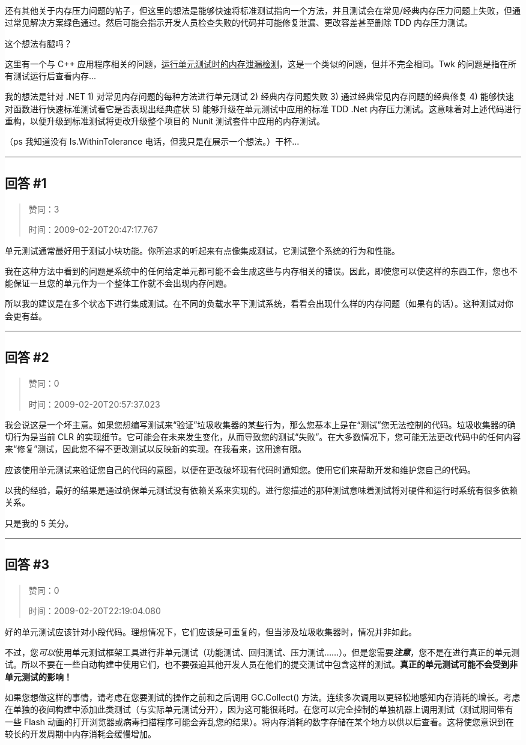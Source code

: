 还有其他关于内存压力问题的帖子，但这里的想法是能够快速将标准测试指向一个方法，并且测试会在常见/经典内存压力问题上失败，但通过常见解决方案绿色通过。然后可能会指示开发人员检查失败的代码并可能修复泄漏、更改容差甚至删除 TDD 内存压力测试。

这个想法有腿吗？

这里有一个与 C++ 应用程序相关的问题，[运行单元测试时的内存泄漏检测](https://stackoverflow.com/questions/169058/memory-leak-detection-while-running-unit-tests)，这是一个类似的问题，但并不完全相同。Twk 的问题是指在所有测试运行后查看内存...

我的想法是针对 .NET 1) 对常见内存问题的每种方法进行单元测试 2) 经典内存问题失败 3) 通过经典常见内存问题的经典修复 4) 能够快速对函数进行快速标准测试看它是否表现出经典症状 5) 能够升级在单元测试中应用的标准 TDD .Net 内存压力测试。这意味着对上述代码进行重构，以便升级到标准测试将更改升级整个项目的 Nunit 测试套件中应用的内存测试。

（ps 我知道没有 Is.WithinTolerance 电话，但我只是在展示一个想法。）干杯...

* * *

## 回答 #1

> 赞同：3
> 
> 时间：2009-02-20T20:47:17.767

单元测试通常最好用于测试小块功能。你所追求的听起来有点像集成测试，它测试整个系统的行为和性能。

我在这种方法中看到的问题是系统中的任何给定单元都可能不会生成这些与内存相关的错误。因此，即使您可以使这样的东西工作，您也不能保证一旦您的单元作为一个整体工作就不会出现内存问题。

所以我的建议是在多个状态下进行集成测试。在不同的负载水平下测试系统，看看会出现什么样的内存问题（如果有的话）。这种测试对你会更有益。

* * *

## 回答 #2

> 赞同：0
> 
> 时间：2009-02-20T20:57:37.023

我会说这是一个坏主意。如果您想编写测试来“验证”垃圾收集器的某些行为，那么您基本上是在“测试”您无法控制的代码。垃圾收集器的确切行为是当前 CLR 的实现细节。它可能会在未来发生变化，从而导致您的测试“失败”。在大多数情况下，您可能无法更改代码中的任何内容来“修复”测试，因此您不得不更改测试以反映新的实现。在我看来，这用途有限。

应该使用单元测试来验证您自己的代码的意图，以便在更改破坏现有代码时通知您。使用它们来帮助开发和维护您自己的代码。

以我的经验，最好的结果是通过确保单元测试没有依赖关系来实现的。进行您描述的那种测试意味着测试将对硬件和运行时系统有很多依赖关系。

只是我的 5 美分。

* * *

## 回答 #3

> 赞同：0
> 
> 时间：2009-02-20T22:19:04.080

好的单元测试应该针对小段代码。理想情况下，它们应该是可重复的，但当涉及垃圾收集器时，情况并非如此。

不过，您*可以*使用单元测试框架工具进行非单元测试（功能测试、回归测试、压力测试……）。但是您需要***注意***，您不是在进行真正的单元测试。所以不要在一些自动构建中使用它们，也不要强迫其他开发人员在他们的提交测试中包含这样的测试。**真正的单元测试可能不会受到非单元测试的影响！**

如果您想做这样的事情，请考虑在您要测试的操作之前和之后调用 GC.Collect() 方法。连续多次调用以更轻松地感知内存消耗的增长。考虑在单独的夜​​间构建中添加此类测试（与实际单元测试分开），因为这可能很耗时。在您可以完全控制的单独机器上调用测试（测试期间带有一些 Flash 动画的打开浏览器或病毒扫描程序可能会弄乱您的结果）。将内存消耗的数字存储在某个地方以供以后查看。这将使您意识到在较长的开发周期中内存消耗会缓慢增加。
